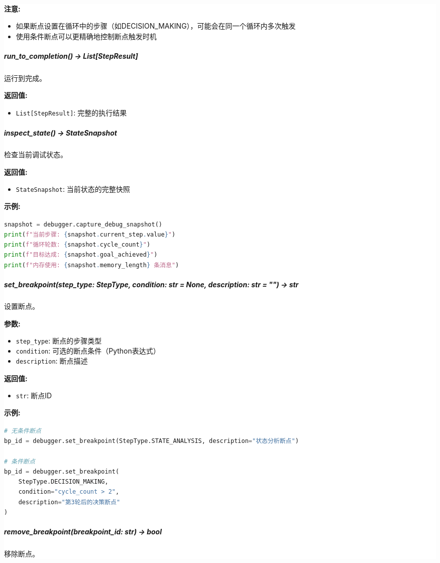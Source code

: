 **注意:**
- 如果断点设置在循环中的步骤（如DECISION_MAKING），可能会在同一个循环内多次触发
- 使用条件断点可以更精确地控制断点触发时机

##### run_to_completion() -> List[StepResult]

运行到完成。

**返回值:**
- `List[StepResult]`: 完整的执行结果

##### inspect_state() -> StateSnapshot

检查当前调试状态。

**返回值:**
- `StateSnapshot`: 当前状态的完整快照

**示例:**
```python
snapshot = debugger.capture_debug_snapshot()
print(f"当前步骤: {snapshot.current_step.value}")
print(f"循环轮数: {snapshot.cycle_count}")
print(f"目标达成: {snapshot.goal_achieved}")
print(f"内存使用: {snapshot.memory_length} 条消息")
```

##### set_breakpoint(step_type: StepType, condition: str = None, description: str = "") -> str

设置断点。

**参数:**
- `step_type`: 断点的步骤类型
- `condition`: 可选的断点条件（Python表达式）
- `description`: 断点描述

**返回值:**
- `str`: 断点ID

**示例:**
```python
# 无条件断点
bp_id = debugger.set_breakpoint(StepType.STATE_ANALYSIS, description="状态分析断点")

# 条件断点
bp_id = debugger.set_breakpoint(
    StepType.DECISION_MAKING, 
    condition="cycle_count > 2",
    description="第3轮后的决策断点"
)
```

##### remove_breakpoint(breakpoint_id: str) -> bool

移除断点。
